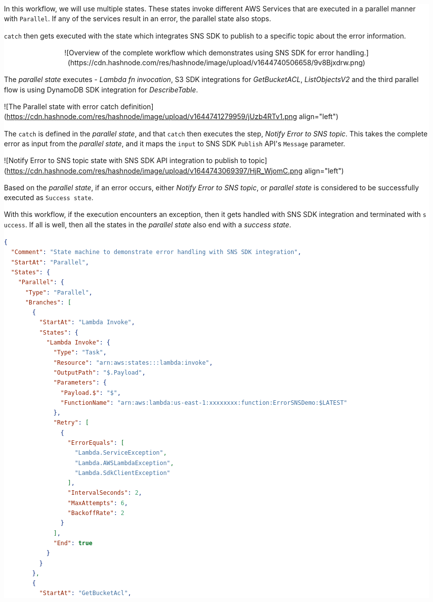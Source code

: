 In this workflow, we will use multiple states. These states invoke different AWS Services that are executed in a parallel manner with `Parallel`. If any of the services result in an error, the parallel state also stops.

`catch` then gets executed with the state which integrates SNS SDK to publish to a specific topic about the error information.

<center>
![Overview of the complete workflow which demonstrates using SNS SDK for error handling.](https://cdn.hashnode.com/res/hashnode/image/upload/v1644740506658/9v8Bjxdrw.png)
</center>

The *parallel state* executes - *Lambda fn invocation*, S3 SDK integrations for *GetBucketACL*, *ListObjectsV2* and the third parallel flow is using DynamoDB SDK integration for *DescribeTable*.

![The Parallel state with error catch definition](https://cdn.hashnode.com/res/hashnode/image/upload/v1644741279959/jUzb4RTv1.png align="left")

The `catch` is defined in the *parallel state*, and that `catch` then executes the step, *Notify Error to SNS topic*. This takes the complete error as input from the *parallel state*, and it maps the `input` to SNS SDK `Publish` API's `Message` parameter.

![Notify Error to SNS topic state with SNS SDK API integration to publish to topic](https://cdn.hashnode.com/res/hashnode/image/upload/v1644743069397/HjR_WjomC.png align="left")

Based on the *parallel state*, if an error occurs, either *Notify Error to SNS topic*, or *parallel state* is considered to be successfully executed as `Success state`.

With this workflow, if the execution encounters an exception, then it gets handled with SNS SDK integration and terminated with `success`. If all is well, then all the states in the *parallel state* also end with a *success state*.

```JSON
{
  "Comment": "State machine to demonstrate error handling with SNS SDK integration",
  "StartAt": "Parallel",
  "States": {
    "Parallel": {
      "Type": "Parallel",
      "Branches": [
        {
          "StartAt": "Lambda Invoke",
          "States": {
            "Lambda Invoke": {
              "Type": "Task",
              "Resource": "arn:aws:states:::lambda:invoke",
              "OutputPath": "$.Payload",
              "Parameters": {
                "Payload.$": "$",
                "FunctionName": "arn:aws:lambda:us-east-1:xxxxxxxx:function:ErrorSNSDemo:$LATEST"
              },
              "Retry": [
                {
                  "ErrorEquals": [
                    "Lambda.ServiceException",
                    "Lambda.AWSLambdaException",
                    "Lambda.SdkClientException"
                  ],
                  "IntervalSeconds": 2,
                  "MaxAttempts": 6,
                  "BackoffRate": 2
                }
              ],
              "End": true
            }
          }
        },
        {
          "StartAt": "GetBucketAcl",
```